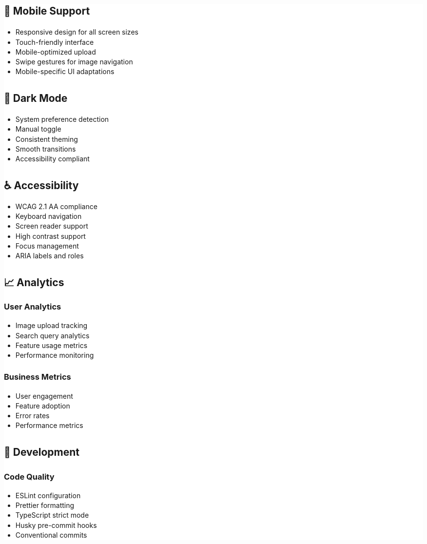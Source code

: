 ## 📱 Mobile Support

- Responsive design for all screen sizes
- Touch-friendly interface
- Mobile-optimized upload
- Swipe gestures for image navigation
- Mobile-specific UI adaptations

## 🌙 Dark Mode

- System preference detection
- Manual toggle
- Consistent theming
- Smooth transitions
- Accessibility compliant

## ♿ Accessibility

- WCAG 2.1 AA compliance
- Keyboard navigation
- Screen reader support
- High contrast support
- Focus management
- ARIA labels and roles

## 📈 Analytics

### User Analytics
- Image upload tracking
- Search query analytics
- Feature usage metrics
- Performance monitoring

### Business Metrics
- User engagement
- Feature adoption
- Error rates
- Performance metrics

## 🔧 Development

### Code Quality
- ESLint configuration
- Prettier formatting
- TypeScript strict mode
- Husky pre-commit hooks
- Conventional commits
